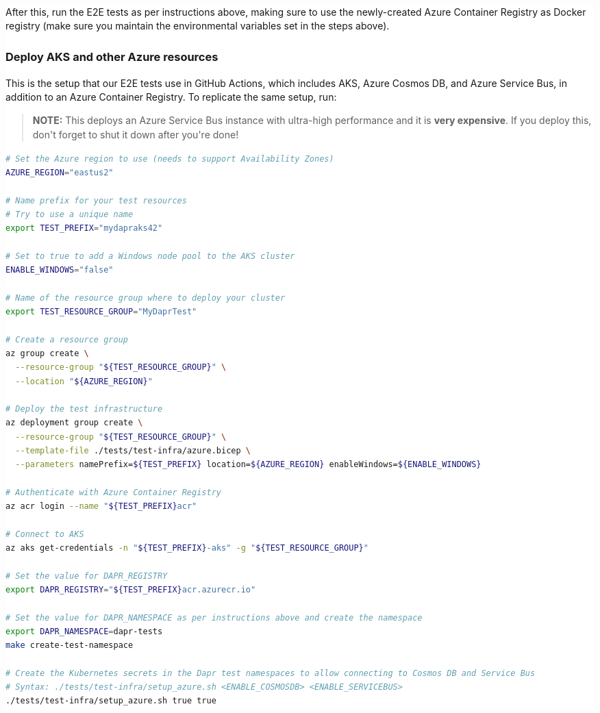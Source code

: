After this, run the E2E tests as per instructions above, making sure to use the newly-created Azure Container Registry as Docker registry (make sure you maintain the environmental variables set in the steps above).


### Deploy AKS and other Azure resources

This is the setup that our E2E tests use in GitHub Actions, which includes AKS, Azure Cosmos DB, and Azure Service Bus, in addition to an Azure Container Registry. To replicate the same setup, run:

> **NOTE:** This deploys an Azure Service Bus instance with ultra-high performance and it is **very expensive**. If you deploy this, don't forget to shut it down after you're done!

```sh
# Set the Azure region to use (needs to support Availability Zones)
AZURE_REGION="eastus2"

# Name prefix for your test resources
# Try to use a unique name
export TEST_PREFIX="mydapraks42"

# Set to true to add a Windows node pool to the AKS cluster
ENABLE_WINDOWS="false"

# Name of the resource group where to deploy your cluster
export TEST_RESOURCE_GROUP="MyDaprTest"

# Create a resource group
az group create \
  --resource-group "${TEST_RESOURCE_GROUP}" \
  --location "${AZURE_REGION}"

# Deploy the test infrastructure
az deployment group create \
  --resource-group "${TEST_RESOURCE_GROUP}" \
  --template-file ./tests/test-infra/azure.bicep \
  --parameters namePrefix=${TEST_PREFIX} location=${AZURE_REGION} enableWindows=${ENABLE_WINDOWS}

# Authenticate with Azure Container Registry
az acr login --name "${TEST_PREFIX}acr"

# Connect to AKS
az aks get-credentials -n "${TEST_PREFIX}-aks" -g "${TEST_RESOURCE_GROUP}"

# Set the value for DAPR_REGISTRY
export DAPR_REGISTRY="${TEST_PREFIX}acr.azurecr.io"

# Set the value for DAPR_NAMESPACE as per instructions above and create the namespace
export DAPR_NAMESPACE=dapr-tests
make create-test-namespace

# Create the Kubernetes secrets in the Dapr test namespaces to allow connecting to Cosmos DB and Service Bus
# Syntax: ./tests/test-infra/setup_azure.sh <ENABLE_COSMOSDB> <ENABLE_SERVICEBUS>
./tests/test-infra/setup_azure.sh true true
```
